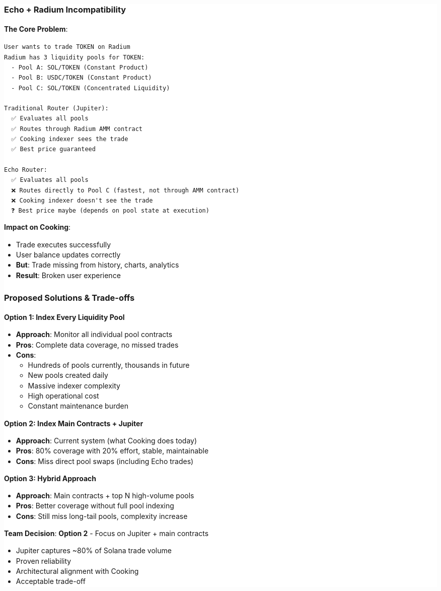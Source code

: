 ### Echo + Radium Incompatibility
**The Core Problem**:
```
User wants to trade TOKEN on Radium
Radium has 3 liquidity pools for TOKEN:
  - Pool A: SOL/TOKEN (Constant Product)
  - Pool B: USDC/TOKEN (Constant Product)
  - Pool C: SOL/TOKEN (Concentrated Liquidity)

Traditional Router (Jupiter):
  ✅ Evaluates all pools
  ✅ Routes through Radium AMM contract
  ✅ Cooking indexer sees the trade
  ✅ Best price guaranteed

Echo Router:
  ✅ Evaluates all pools
  ❌ Routes directly to Pool C (fastest, not through AMM contract)
  ❌ Cooking indexer doesn't see the trade
  ❓ Best price maybe (depends on pool state at execution)
```

**Impact on Cooking**:
- Trade executes successfully
- User balance updates correctly
- **But**: Trade missing from history, charts, analytics
- **Result**: Broken user experience

### Proposed Solutions & Trade-offs
**Option 1: Index Every Liquidity Pool**
- **Approach**: Monitor all individual pool contracts
- **Pros**: Complete data coverage, no missed trades
- **Cons**:
  - Hundreds of pools currently, thousands in future
  - New pools created daily
  - Massive indexer complexity
  - High operational cost
  - Constant maintenance burden

**Option 2: Index Main Contracts + Jupiter**
- **Approach**: Current system (what Cooking does today)
- **Pros**: 80% coverage with 20% effort, stable, maintainable
- **Cons**: Miss direct pool swaps (including Echo trades)

**Option 3: Hybrid Approach**
- **Approach**: Main contracts + top N high-volume pools
- **Pros**: Better coverage without full pool indexing
- **Cons**: Still miss long-tail pools, complexity increase

**Team Decision**: **Option 2** - Focus on Jupiter + main contracts
- Jupiter captures ~80% of Solana trade volume
- Proven reliability
- Architectural alignment with Cooking
- Acceptable trade-off
